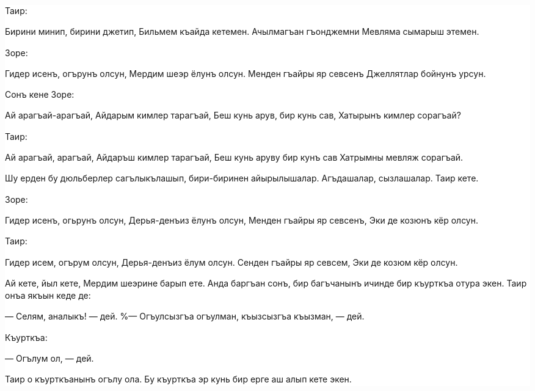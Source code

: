 Таир:

Бирини минип, бирини джетип,
Бильмем къайда кетемен.
Ачылмагъан гъонджемни
Мевляма сымарыш этемен.

Зоре:

Гидер исенъ, огърунъ олсун,
Мердим шеэр ёлунъ олсун.
Менден гъайры яр севсенъ
Джеллятлар бойнунъ урсун.

Сонъ кене Зоре:

Ай арагъай-арагъай,
Айдарым кимлер тарагъай,
Беш кунь арув, бир кунь сав,
Хатырынъ кимлер сорагъай?


Таир:

Ай арагъай, арагъай,
Айдаръш кимлер тарагъай,
Беш кунь аруву бир кунъ сав
Хатрымны мевляж сорагъай.

Шу ерден бу дюльберлер сагълыкълашып, бири-биринен айырылышалар.
Агъдашалар, сызлашалар.
Таир кете.

Зоре:

Гидер исенъ, огьрунъ олсун,
Дерья-денъиз ёлунъ олсун,
Менден гъайры яр севсенъ,
Эки де козюнъ кёр олсун.

Таир:

Гидер исем, огърум олсун,
Дерья-денъиз ёлум олсун.
Сенден гъайры яр севсем,
Эки де козюм кёр олсун.

Ай кете, йыл кете, Мердим шеэрине барып ете.
Анда баргъан сонъ, бир багъчанынъ ичинде бир къурткъа отура экен.
Таир онъа якъын кеде де:

— Селям, аналыкъ! — дей.
%— Огъулсызгъа огъулман, къызсызгъа къызман, — дей.

Къурткъа:

— Огълум ол, — дей.

Таир о къурткъанынъ огълу ола.
Бу къурткъа эр кунь бир ерге аш алып кете экен.
